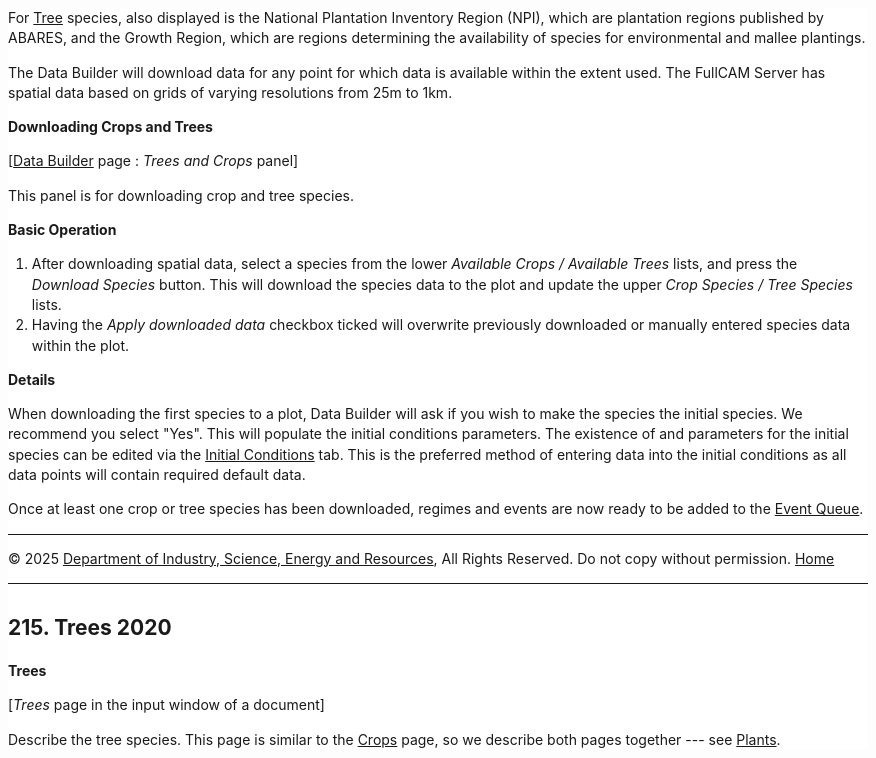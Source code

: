 For [Tree](215_Trees.htm) species, also displayed is the National
Plantation Inventory Region (NPI), which are plantation regions
published by ABARES, and the Growth Region, which are regions
determining the availability of species for environmental and mallee
plantings.

The Data Builder will download data for any point for which data is
available within the extent used. The FullCAM Server has spatial data
based on grids of varying resolutions from 25m to 1km.

**Downloading Crops and Trees**

\[[Data Builder](132_Data%20Builder.htm) page : *Trees and Crops*
panel\]

This panel is for downloading crop and tree species.

**Basic Operation**

1.  After downloading spatial data, select a species from the lower
    *Available Crops / Available Trees* lists, and press the *Download
    Species* button. This will download the species data to the plot and
    update the upper *Crop Species / Tree Species* lists.
2.  Having the *Apply downloaded data* checkbox ticked will overwrite
    previously downloaded or manually entered species data within the
    plot.

**Details**

When downloading the first species to a plot, Data Builder will ask if
you wish to make the species the initial species. We recommend you
select "Yes". This will populate the initial conditions parameters. The
existence of and parameters for the initial species can be edited via
the [Initial Conditions](205_Initial%20Conditions.htm) tab. This is the
preferred method of entering data into the initial conditions as all
data points will contain required default data.

Once at least one crop or tree species has been downloaded, regimes and
events are now ready to be added to the [Event Queue](136_Events.htm).

------------------------------------------------------------------------

© 2025 [Department of Industry, Science, Energy and
Resources](http://www.industry.gov.au "Department of Industry, Science, Energy and Resources"),
All Rights Reserved. Do not copy without permission.
[Home](index.htm "help index")


---

## 215. Trees 2020

**Trees**

\[*Trees* page in the input window of a document\]

Describe the tree species. This page is similar to the
[Crops](216_Crops.htm) page, so we describe both pages together --- see
[Plants](201_Plants.htm).
